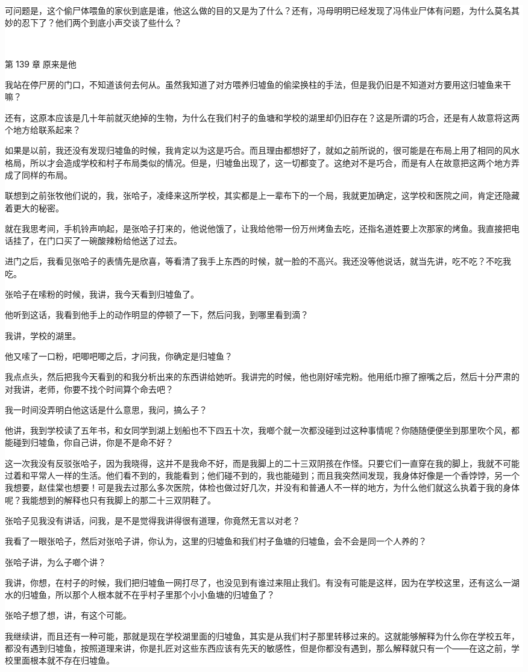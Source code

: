 可问题是，这个偷尸体喂鱼的家伙到底是谁，他这么做的目的又是为了什么？还有，冯母明明已经发现了冯伟业尸体有问题，为什么莫名其妙的忍下了？他们两个到底小声交谈了些什么？


 


第 139 章 原来是他


我站在停尸房的门口，不知道该何去何从。虽然我知道了对方喂养归墟鱼的偷梁换柱的手法，但是我仍旧是不知道对方要用这归墟鱼来干嘛？


还有，这原本应该是几十年前就灭绝掉的生物，为什么在我们村子的鱼塘和学校的湖里却仍旧存在？这是所谓的巧合，还是有人故意将这两个地方给联系起来？


如果是以前，我还没有发现归墟鱼的时候，我肯定以为这是巧合。而且理由都想好了，就如之前所说的，很可能是在布局上用了相同的风水格局，所以才会造成学校和村子布局类似的情况。但是，归墟鱼出现了，这一切都变了。这绝对不是巧合，而是有人在故意把这两个地方弄成了同样的布局。


联想到之前张牧他们说的，我，张哈子，凌绛来这所学校，其实都是上一辈布下的一个局，我就更加确定，这学校和医院之间，肯定还隐藏着更大的秘密。


就在我思考间，手机铃声响起，是张哈子打来的，他说他饿了，让我给他带一份万州烤鱼去吃，还指名道姓要上次那家的烤鱼。我直接把电话挂了，在门口买了一碗酸辣粉给他送了过去。


进门之后，我看见张哈子的表情先是欣喜，等看清了我手上东西的时候，就一脸的不高兴。我还没等他说话，就当先讲，吃不吃？不吃我吃。


张哈子在嗦粉的时候，我讲，我今天看到归墟鱼了。


他听到这话，我看到他手上的动作明显的停顿了一下，然后问我，到哪里看到滴？


我讲，学校的湖里。


他又嗦了一口粉，吧唧吧唧之后，才问我，你确定是归墟鱼？


我点点头，然后把我今天看到的和我分析出来的东西讲给她听。我讲完的时候，他也刚好嗦完粉。他用纸巾擦了擦嘴之后，然后十分严肃的对我讲，老师，你要不找个时间算个命去吧？


我一时间没弄明白他这话是什么意思，我问，搞么子？


他讲，我到学校读了五年书，和女同学到湖上划船也不下四五十次，我啷个就一次都没碰到过这种事情呢？你随随便便坐到那里吹个风，都能碰到归墟鱼，你自己讲，你是不是命不好？


这一次我没有反驳张哈子，因为我晓得，这并不是我命不好，而是我脚上的二十三双阴孩在作怪。只要它们一直穿在我的脚上，我就不可能过着和平常人一样的生活。他们看不到的，我能看到；他们碰不到的，我也能碰到；而且我突然间发现，我身体好像是一个香饽饽，另一个我想要，赵佳棠也想要！可是我去过那么多次医院，体检也做过好几次，并没有和普通人不一样的地方，为什么他们就这么执着于我的身体呢？我能想到的解释也只有我脚上的那二十三双阴鞋了。


张哈子见我没有讲话，问我，是不是觉得我讲得很有道理，你竟然无言以对老？


我看了一眼张哈子，然后对张哈子讲，你认为，这里的归墟鱼和我们村子鱼塘的归墟鱼，会不会是同一个人养的？


张哈子讲，为么子啷个讲？


我讲，你想，在村子的时候，我们把归墟鱼一网打尽了，也没见到有谁过来阻止我们。有没有可能是这样，因为在学校这里，还有这么一湖水的归墟鱼，所以那个人根本就不在乎村子里那个小小鱼塘的归墟鱼了？


张哈子想了想，讲，有这个可能。


我继续讲，而且还有一种可能，那就是现在学校湖里面的归墟鱼，其实是从我们村子那里转移过来的。这就能够解释为什么你在学校五年，都没有遇到归墟鱼，按照道理来讲，你是扎匠对这些东西应该有先天的敏感性，但是你都没有遇到，那么解释就只有一个——在这之前，学校里面根本就不存在归墟鱼。
